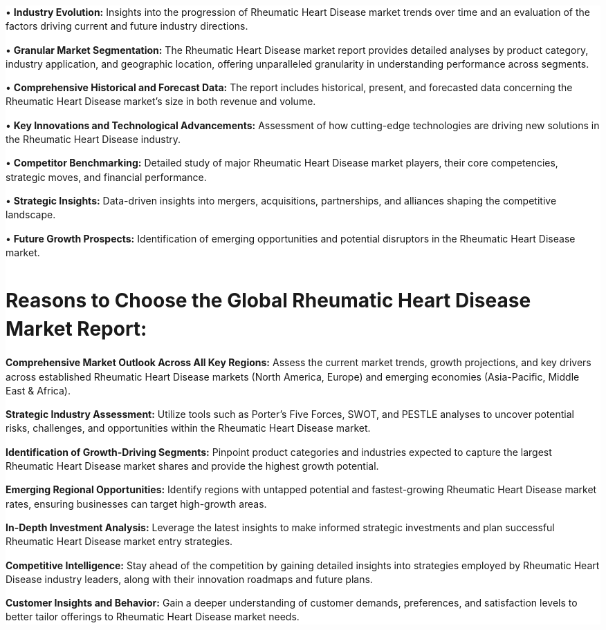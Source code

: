 • <strong>Industry Evolution:</strong> Insights into the progression of Rheumatic Heart Disease market trends over time and an evaluation of the factors driving current and future industry directions.

• <strong>Granular Market Segmentation:</strong> The Rheumatic Heart Disease market report provides detailed analyses by product category, industry application, and geographic location, offering unparalleled granularity in understanding performance across segments.

• <strong>Comprehensive Historical and Forecast Data:</strong> The report includes historical, present, and forecasted data concerning the Rheumatic Heart Disease market’s size in both revenue and volume.

• <strong>Key Innovations and Technological Advancements:</strong> Assessment of how cutting-edge technologies are driving new solutions in the Rheumatic Heart Disease industry.

• <strong>Competitor Benchmarking:</strong> Detailed study of major Rheumatic Heart Disease market players, their core competencies, strategic moves, and financial performance.

• <strong>Strategic Insights:</strong> Data-driven insights into mergers, acquisitions, partnerships, and alliances shaping the competitive landscape.

• <strong>Future Growth Prospects:</strong> Identification of emerging opportunities and potential disruptors in the Rheumatic Heart Disease market.

# <strong>Reasons to Choose the Global Rheumatic Heart Disease Market Report:</strong>

<strong>Comprehensive Market Outlook Across All Key Regions:</strong>
Assess the current market trends, growth projections, and key drivers across established Rheumatic Heart Disease markets (North America, Europe) and emerging economies (Asia-Pacific, Middle East & Africa).

<strong>Strategic Industry Assessment:</strong>
Utilize tools such as Porter’s Five Forces, SWOT, and PESTLE analyses to uncover potential risks, challenges, and opportunities within the Rheumatic Heart Disease market.

<strong>Identification of Growth-Driving Segments:</strong>
Pinpoint product categories and industries expected to capture the largest Rheumatic Heart Disease market shares and provide the highest growth potential.

<strong>Emerging Regional Opportunities:</strong>
Identify regions with untapped potential and fastest-growing Rheumatic Heart Disease market rates, ensuring businesses can target high-growth areas.

<strong>In-Depth Investment Analysis:</strong>
Leverage the latest insights to make informed strategic investments and plan successful Rheumatic Heart Disease market entry strategies.

<strong>Competitive Intelligence:</strong>
Stay ahead of the competition by gaining detailed insights into strategies employed by Rheumatic Heart Disease industry leaders, along with their innovation roadmaps and future plans.

<strong>Customer Insights and Behavior:</strong>
Gain a deeper understanding of customer demands, preferences, and satisfaction levels to better tailor offerings to Rheumatic Heart Disease market needs.
